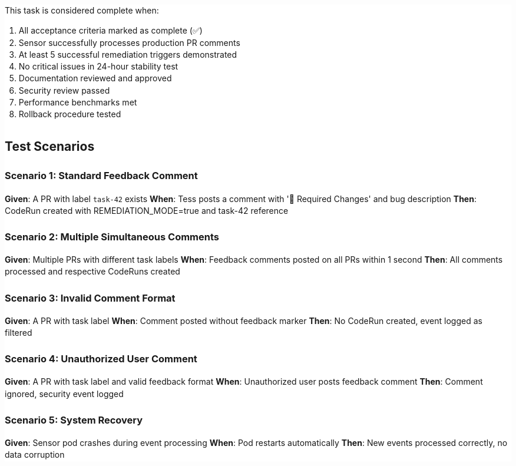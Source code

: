 This task is considered complete when:
1. All acceptance criteria marked as complete (✅)
2. Sensor successfully processes production PR comments
3. At least 5 successful remediation triggers demonstrated
4. No critical issues in 24-hour stability test
5. Documentation reviewed and approved
6. Security review passed
7. Performance benchmarks met
8. Rollback procedure tested

## Test Scenarios

### Scenario 1: Standard Feedback Comment
**Given**: A PR with label `task-42` exists
**When**: Tess posts a comment with '🔴 Required Changes' and bug description
**Then**: CodeRun created with REMEDIATION_MODE=true and task-42 reference

### Scenario 2: Multiple Simultaneous Comments
**Given**: Multiple PRs with different task labels
**When**: Feedback comments posted on all PRs within 1 second
**Then**: All comments processed and respective CodeRuns created

### Scenario 3: Invalid Comment Format
**Given**: A PR with task label
**When**: Comment posted without feedback marker
**Then**: No CodeRun created, event logged as filtered

### Scenario 4: Unauthorized User Comment
**Given**: A PR with task label and valid feedback format
**When**: Unauthorized user posts feedback comment
**Then**: Comment ignored, security event logged

### Scenario 5: System Recovery
**Given**: Sensor pod crashes during event processing
**When**: Pod restarts automatically
**Then**: New events processed correctly, no data corruption